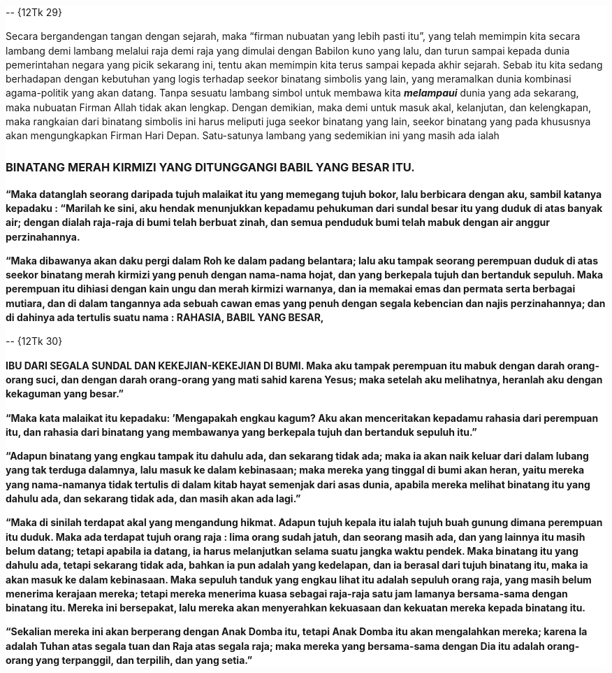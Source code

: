  -- {12Tk 29}   
  
  Secara bergandengan tangan dengan sejarah, maka “firman nubuatan yang lebih pasti itu”, yang telah memimpin kita secara lambang demi lambang melalui raja demi raja yang dimulai dengan Babilon kuno yang lalu, dan turun sampai kepada dunia pemerintahan negara yang picik sekarang ini, tentu akan memimpin kita terus sampai kepada akhir sejarah. Sebab itu kita sedang berhadapan dengan kebutuhan yang logis terhadap seekor binatang simbolis yang lain, yang meramalkan dunia kombinasi agama-politik yang akan datang. Tanpa sesuatu lambang simbol untuk membawa kita **_melampaui_** dunia yang ada sekarang, maka nubuatan Firman Allah tidak akan lengkap. Dengan demikian, maka demi untuk masuk akal, kelanjutan, dan kelengkapan, maka rangkaian dari binatang simbolis ini harus meliputi juga seekor binatang yang lain, seekor binatang yang pada khususnya akan mengungkapkan Firman Hari Depan. Satu-satunya lambang yang sedemikian ini yang masih ada ialah

### **BINATANG MERAH KIRMIZI YANG DITUNGGANGI BABIL YANG BESAR ITU.**

**“Maka datanglah seorang daripada tujuh malaikat itu yang memegang tujuh bokor, lalu berbicara dengan aku, sambil katanya kepadaku : “Marilah ke sini, aku hendak menunjukkan kepadamu pehukuman dari sundal besar itu yang duduk di atas banyak air; dengan dialah raja-raja di bumi telah berbuat zinah, dan semua penduduk bumi telah mabuk dengan air anggur perzinahannya.**

**“Maka dibawanya akan daku pergi dalam Roh ke dalam padang belantara; lalu aku tampak seorang perempuan duduk di atas seekor binatang merah kirmizi yang penuh dengan nama-nama hojat, dan yang berkepala tujuh dan bertanduk sepuluh. Maka perempuan itu dihiasi dengan kain ungu dan merah kirmizi warnanya, dan ia memakai emas dan permata serta berbagai mutiara, dan di dalam tangannya ada sebuah cawan emas yang penuh dengan segala kebencian dan najis perzinahannya; dan di dahinya ada tertulis suatu nama : RAHASIA, BABIL YANG BESAR,**

 -- {12Tk 30}   
  
  **IBU DARI SEGALA SUNDAL DAN KEKEJIAN-KEKEJIAN DI BUMI. Maka aku tampak perempuan itu mabuk dengan darah orang-orang suci, dan dengan darah orang-orang yang mati sahid karena Yesus; maka setelah aku melihatnya, heranlah aku dengan kekaguman yang besar.”**

**“Maka kata malaikat itu kepadaku: ’Mengapakah engkau kagum? Aku akan menceritakan kepadamu rahasia dari perempuan itu, dan rahasia dari binatang yang membawanya yang berkepala tujuh dan bertanduk sepuluh itu.”**

**“Adapun binatang yang engkau tampak itu dahulu ada, dan sekarang tidak ada; maka ia akan naik keluar dari dalam lubang yang tak terduga dalamnya, lalu masuk ke dalam kebinasaan; maka mereka yang tinggal di bumi akan heran, yaitu mereka yang nama-namanya tidak tertulis di dalam kitab hayat semenjak dari asas dunia, apabila mereka melihat binatang itu yang dahulu ada, dan sekarang tidak ada, dan masih akan ada lagi.”**

**“Maka di sinilah terdapat akal yang mengandung hikmat. Adapun tujuh kepala itu ialah tujuh buah gunung dimana perempuan itu duduk. Maka ada terdapat tujuh orang raja : lima orang sudah jatuh, dan seorang masih ada, dan yang lainnya itu masih belum datang; tetapi apabila ia datang, ia harus melanjutkan selama suatu jangka waktu pendek. Maka binatang itu yang dahulu ada, tetapi sekarang tidak ada, bahkan ia pun adalah yang kedelapan, dan ia berasal dari tujuh binatang itu, maka ia akan masuk ke dalam kebinasaan. Maka sepuluh tanduk yang engkau lihat itu adalah sepuluh orang raja, yang masih belum menerima kerajaan mereka; tetapi mereka menerima kuasa sebagai raja-raja satu jam lamanya bersama-sama dengan binatang itu. Mereka ini bersepakat, lalu mereka akan menyerahkan kekuasaan dan kekuatan mereka kepada binatang itu.**

**“Sekalian mereka ini akan berperang dengan Anak Domba itu, tetapi Anak Domba itu akan mengalahkan mereka; karena Ia adalah Tuhan atas segala tuan dan Raja atas segala raja; maka mereka yang bersama-sama dengan Dia itu adalah orang-orang yang terpanggil, dan terpilih, dan yang setia.”**
